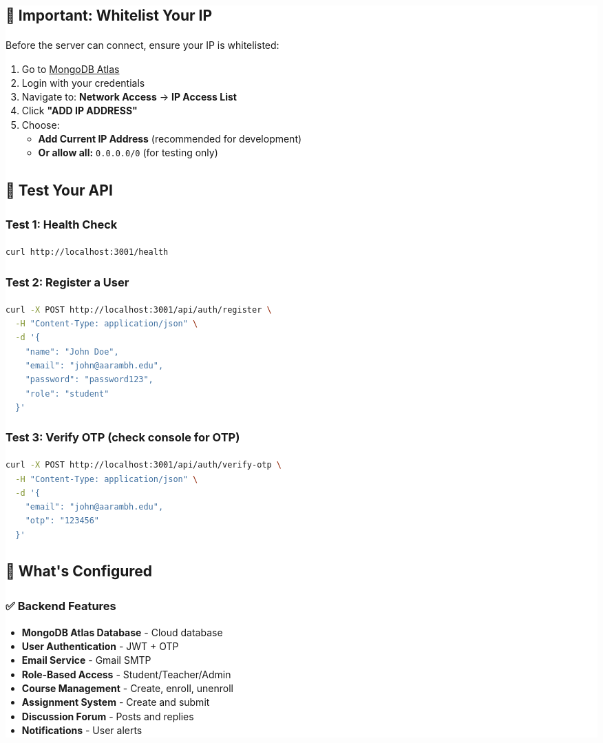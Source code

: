 ## 🔐 Important: Whitelist Your IP

Before the server can connect, ensure your IP is whitelisted:

1. Go to [MongoDB Atlas](https://cloud.mongodb.com)
2. Login with your credentials
3. Navigate to: **Network Access** → **IP Access List**
4. Click **"ADD IP ADDRESS"**
5. Choose:
   - **Add Current IP Address** (recommended for development)
   - **Or allow all:** `0.0.0.0/0` (for testing only)

## 🧪 Test Your API

### Test 1: Health Check
```bash
curl http://localhost:3001/health
```

### Test 2: Register a User
```bash
curl -X POST http://localhost:3001/api/auth/register \
  -H "Content-Type: application/json" \
  -d '{
    "name": "John Doe",
    "email": "john@aarambh.edu",
    "password": "password123",
    "role": "student"
  }'
```

### Test 3: Verify OTP (check console for OTP)
```bash
curl -X POST http://localhost:3001/api/auth/verify-otp \
  -H "Content-Type: application/json" \
  -d '{
    "email": "john@aarambh.edu",
    "otp": "123456"
  }'
```

## 🎯 What's Configured

### ✅ Backend Features
- **MongoDB Atlas Database** - Cloud database
- **User Authentication** - JWT + OTP
- **Email Service** - Gmail SMTP
- **Role-Based Access** - Student/Teacher/Admin
- **Course Management** - Create, enroll, unenroll
- **Assignment System** - Create and submit
- **Discussion Forum** - Posts and replies
- **Notifications** - User alerts
